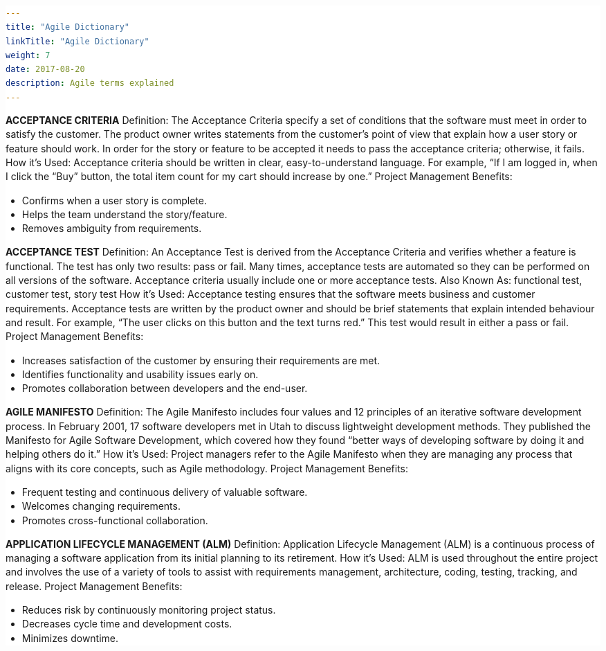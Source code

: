 ```yaml
---
title: "Agile Dictionary"
linkTitle: "Agile Dictionary"
weight: 7
date: 2017-08-20
description: Agile terms explained
---
```



**ACCEPTANCE CRITERIA**
Definition: The Acceptance Criteria specify a set of conditions that the software must meet in order to satisfy the customer. The product owner writes statements from the customer’s point of view that explain how a user story or feature should work. In order for the story or feature to be accepted it needs to pass the acceptance criteria; otherwise, it fails.
How it’s Used: Acceptance criteria should be written in clear, easy-to-understand language. For example, “If I am logged in, when I click the “Buy” button, the total item count for my cart should increase by one.”
Project Management Benefits:
- Confirms when a user story is complete.
- Helps the team understand the story/feature.
- Removes ambiguity from requirements.


**ACCEPTANCE TEST**
Definition: An Acceptance Test is derived from the Acceptance Criteria and verifies whether a feature is functional. The test has only two results: pass or fail. Many times, acceptance tests are automated so they can be performed on all versions of the software. Acceptance criteria usually include one or more acceptance tests.
Also Known As: functional test, customer test, story test
How it’s Used: Acceptance testing ensures that the software meets business and customer requirements. Acceptance tests are written by the product owner and should be brief statements that explain intended behaviour and result. For example, “The user clicks on this button and the text turns red.” This test would result in either a pass or fail.
Project Management Benefits:
- Increases satisfaction of the customer by ensuring their requirements are met.
- Identifies functionality and usability issues early on.
- Promotes collaboration between developers and the end-user.


**AGILE MANIFESTO**
Definition: The Agile Manifesto includes four values and 12 principles of an iterative software development process. In February 2001, 17 software developers met in Utah to discuss lightweight development methods. They published the Manifesto for Agile Software Development, which covered how they found “better ways of developing software by doing it and helping others do it.”
How it’s Used: Project managers refer to the Agile Manifesto when they are managing any process that aligns with its core concepts, such as Agile methodology.
Project Management Benefits:
- Frequent testing and continuous delivery of valuable software.
- Welcomes changing requirements.
- Promotes cross-functional collaboration.


**APPLICATION LIFECYCLE MANAGEMENT (ALM)**
Definition: Application Lifecycle Management (ALM) is a continuous process of managing a software application from its initial planning to its retirement.
How it’s Used: ALM is used throughout the entire project and involves the use of a variety of tools to assist with requirements management, architecture, coding, testing, tracking, and release.
Project Management Benefits:
- Reduces risk by continuously monitoring project status.
- Decreases cycle time and development costs.
- Minimizes downtime.
